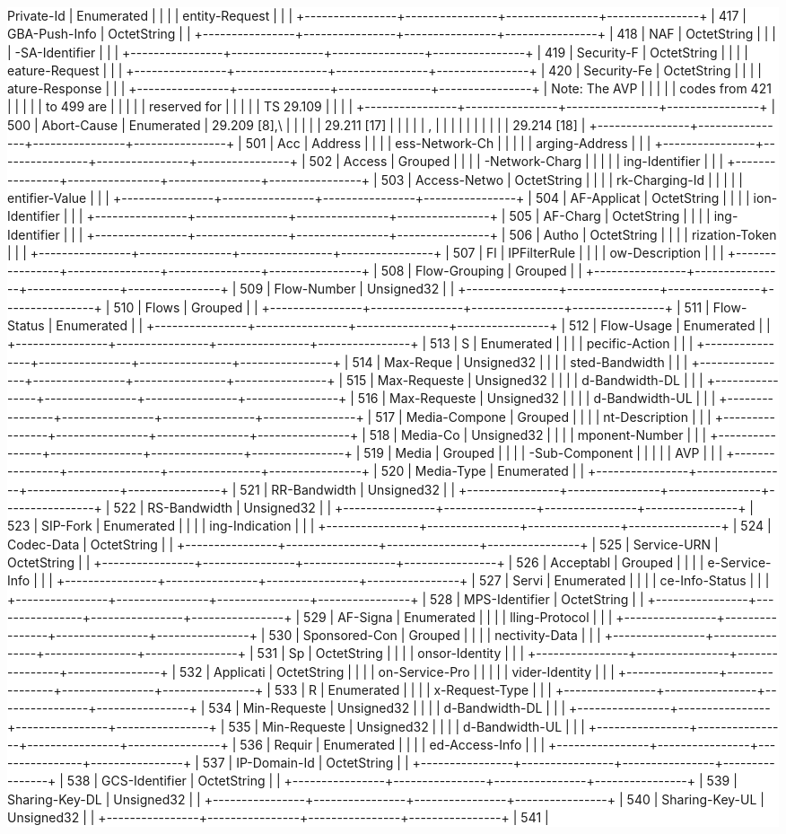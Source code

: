 Private-Id | Enumerated | | | | entity-Request | | | +----------------+----------------+----------------+----------------+ | 417 | GBA-Push-Info | OctetString | | +----------------+----------------+----------------+----------------+ | 418 | NAF | OctetString | | | | -SA-Identifier | | | +----------------+----------------+----------------+----------------+ | 419 | Security-F | OctetString | | | | eature-Request | | | +----------------+----------------+----------------+----------------+ | 420 | Security-Fe | OctetString | | | | ature-Response | | | +----------------+----------------+----------------+----------------+ | Note: The AVP | | | | | codes from 421 | | | | | to 499 are | | | | | reserved for | | | | | TS 29.109 | | | | +----------------+----------------+----------------+----------------+ | 500 | Abort-Cause | Enumerated | 29.209 [8],\ | | | | | 29.211 [17] | | | | | , | | | | | | | | | | 29.214 [18] | +----------------+----------------+----------------+----------------+ | 501 | Acc | Address | | | | ess-Network-Ch | | | | | arging-Address | | | +----------------+----------------+----------------+----------------+ | 502 | Access | Grouped | | | | -Network-Charg | | | | | ing-Identifier | | | +----------------+----------------+----------------+----------------+ | 503 | Access-Netwo | OctetString | | | | rk-Charging-Id | | | | | entifier-Value | | | +----------------+----------------+----------------+----------------+ | 504 | AF-Applicat | OctetString | | | | ion-Identifier | | | +----------------+----------------+----------------+----------------+ | 505 | AF-Charg | OctetString | | | | ing-Identifier | | | +----------------+----------------+----------------+----------------+ | 506 | Autho | OctetString | | | | rization-Token | | | +----------------+----------------+----------------+----------------+ | 507 | Fl | IPFilterRule | | | | ow-Description | | | +----------------+----------------+----------------+----------------+ | 508 | Flow-Grouping | Grouped | | +----------------+----------------+----------------+----------------+ | 509 | Flow-Number | Unsigned32 | | +----------------+----------------+----------------+----------------+ | 510 | Flows | Grouped | | +----------------+----------------+----------------+----------------+ | 511 | Flow-Status | Enumerated | | +----------------+----------------+----------------+----------------+ | 512 | Flow-Usage | Enumerated | | +----------------+----------------+----------------+----------------+ | 513 | S | Enumerated | | | | pecific-Action | | | +----------------+----------------+----------------+----------------+ | 514 | Max-Reque | Unsigned32 | | | | sted-Bandwidth | | | +----------------+----------------+----------------+----------------+ | 515 | Max-Requeste | Unsigned32 | | | | d-Bandwidth-DL | | | +----------------+----------------+----------------+----------------+ | 516 | Max-Requeste | Unsigned32 | | | | d-Bandwidth-UL | | | +----------------+----------------+----------------+----------------+ | 517 | Media-Compone | Grouped | | | | nt-Description | | | +----------------+----------------+----------------+----------------+ | 518 | Media-Co | Unsigned32 | | | | mponent-Number | | | +----------------+----------------+----------------+----------------+ | 519 | Media | Grouped | | | | -Sub-Component | | | | | AVP | | | +----------------+----------------+----------------+----------------+ | 520 | Media-Type | Enumerated | | +----------------+----------------+----------------+----------------+ | 521 | RR-Bandwidth | Unsigned32 | | +----------------+----------------+----------------+----------------+ | 522 | RS-Bandwidth | Unsigned32 | | +----------------+----------------+----------------+----------------+ | 523 | SIP-Fork | Enumerated | | | | ing-Indication | | | +----------------+----------------+----------------+----------------+ | 524 | Codec-Data | OctetString | | +----------------+----------------+----------------+----------------+ | 525 | Service-URN | OctetString | | +----------------+----------------+----------------+----------------+ | 526 | Acceptabl | Grouped | | | | e-Service-Info | | | +----------------+----------------+----------------+----------------+ | 527 | Servi | Enumerated | | | | ce-Info-Status | | | +----------------+----------------+----------------+----------------+ | 528 | MPS-Identifier | OctetString | | +----------------+----------------+----------------+----------------+ | 529 | AF-Signa | Enumerated | | | | lling-Protocol | | | +----------------+----------------+----------------+----------------+ | 530 | Sponsored-Con | Grouped | | | | nectivity-Data | | | +----------------+----------------+----------------+----------------+ | 531 | Sp | OctetString | | | | onsor-Identity | | | +----------------+----------------+----------------+----------------+ | 532 | Applicati | OctetString | | | | on-Service-Pro | | | | | vider-Identity | | | +----------------+----------------+----------------+----------------+ | 533 | R | Enumerated | | | | x-Request-Type | | | +----------------+----------------+----------------+----------------+ | 534 | Min-Requeste | Unsigned32 | | | | d-Bandwidth-DL | | | +----------------+----------------+----------------+----------------+ | 535 | Min-Requeste | Unsigned32 | | | | d-Bandwidth-UL | | | +----------------+----------------+----------------+----------------+ | 536 | Requir | Enumerated | | | | ed-Access-Info | | | +----------------+----------------+----------------+----------------+ | 537 | IP-Domain-Id | OctetString | | +----------------+----------------+----------------+----------------+ | 538 | GCS-Identifier | OctetString | | +----------------+----------------+----------------+----------------+ | 539 | Sharing-Key-DL | Unsigned32 | | +----------------+----------------+----------------+----------------+ | 540 | Sharing-Key-UL | Unsigned32 | | +----------------+----------------+----------------+----------------+ | 541 |